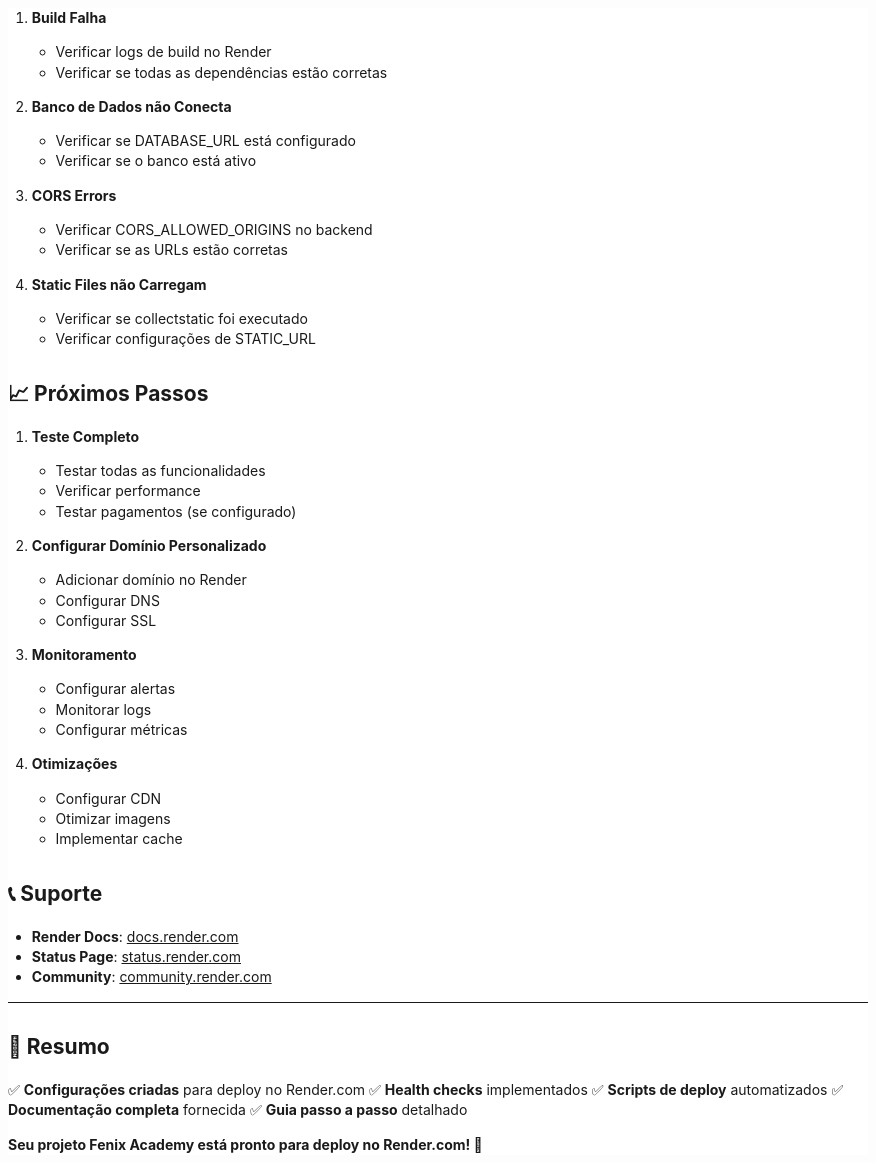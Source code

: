 1. **Build Falha**
   - Verificar logs de build no Render
   - Verificar se todas as dependências estão corretas

2. **Banco de Dados não Conecta**
   - Verificar se DATABASE_URL está configurado
   - Verificar se o banco está ativo

3. **CORS Errors**
   - Verificar CORS_ALLOWED_ORIGINS no backend
   - Verificar se as URLs estão corretas

4. **Static Files não Carregam**
   - Verificar se collectstatic foi executado
   - Verificar configurações de STATIC_URL

## 📈 Próximos Passos

1. **Teste Completo**
   - Testar todas as funcionalidades
   - Verificar performance
   - Testar pagamentos (se configurado)

2. **Configurar Domínio Personalizado**
   - Adicionar domínio no Render
   - Configurar DNS
   - Configurar SSL

3. **Monitoramento**
   - Configurar alertas
   - Monitorar logs
   - Configurar métricas

4. **Otimizações**
   - Configurar CDN
   - Otimizar imagens
   - Implementar cache

## 📞 Suporte

- **Render Docs**: [docs.render.com](https://docs.render.com)
- **Status Page**: [status.render.com](https://status.render.com)
- **Community**: [community.render.com](https://community.render.com)

---

## 🎉 Resumo

✅ **Configurações criadas** para deploy no Render.com
✅ **Health checks** implementados
✅ **Scripts de deploy** automatizados
✅ **Documentação completa** fornecida
✅ **Guia passo a passo** detalhado

**Seu projeto Fenix Academy está pronto para deploy no Render.com! 🚀**
